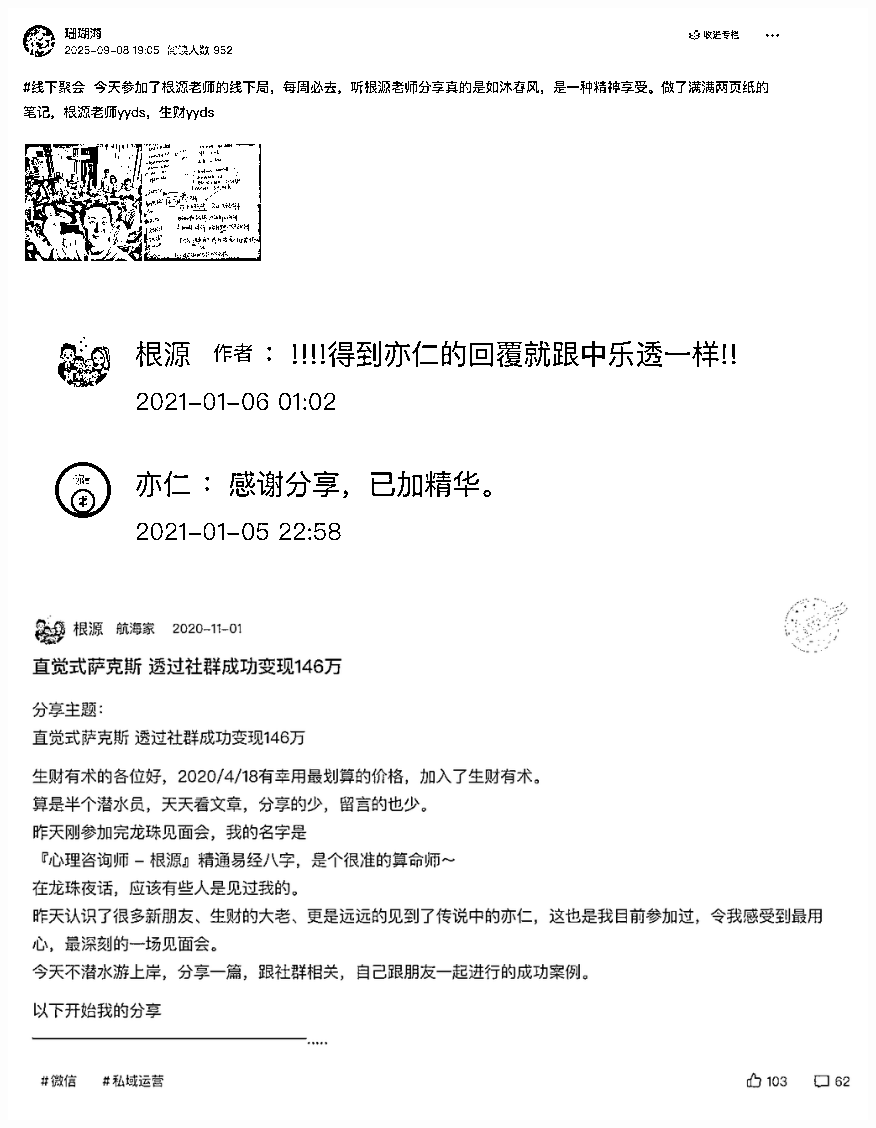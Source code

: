 ![](img/f0462984658df1025f8c697be0e16aec.png)

![](img/a8c2c0c7cc56c5d5bd8950389ba3cf77.png)

![](img/b8e6d85226a4ec055a837967cd4db9ff.png)

